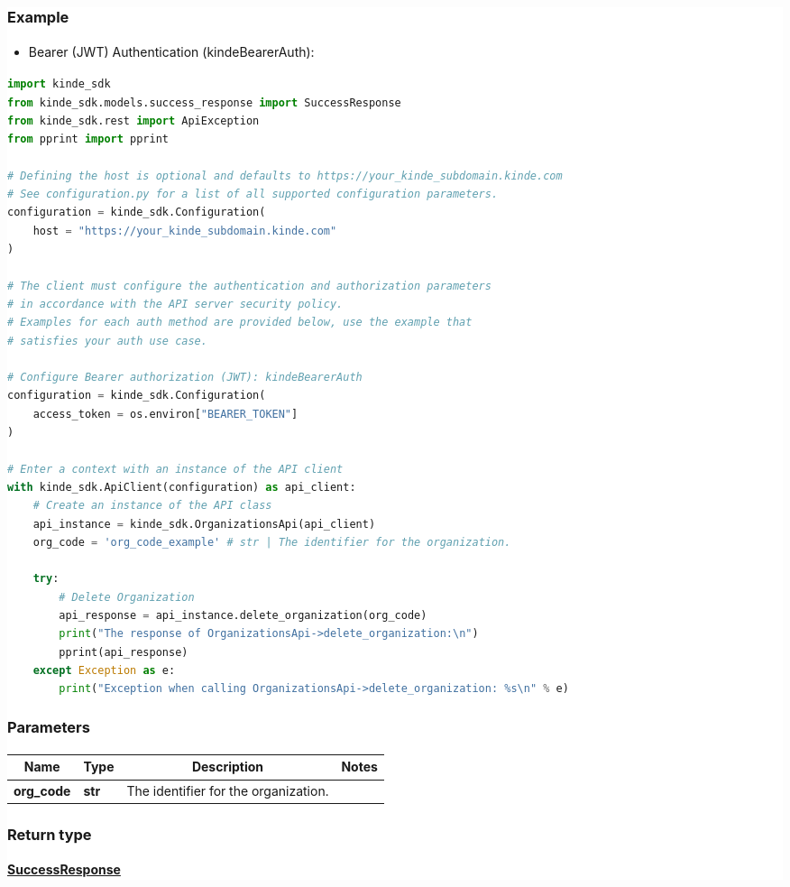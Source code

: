 ### Example

* Bearer (JWT) Authentication (kindeBearerAuth):

```python
import kinde_sdk
from kinde_sdk.models.success_response import SuccessResponse
from kinde_sdk.rest import ApiException
from pprint import pprint

# Defining the host is optional and defaults to https://your_kinde_subdomain.kinde.com
# See configuration.py for a list of all supported configuration parameters.
configuration = kinde_sdk.Configuration(
    host = "https://your_kinde_subdomain.kinde.com"
)

# The client must configure the authentication and authorization parameters
# in accordance with the API server security policy.
# Examples for each auth method are provided below, use the example that
# satisfies your auth use case.

# Configure Bearer authorization (JWT): kindeBearerAuth
configuration = kinde_sdk.Configuration(
    access_token = os.environ["BEARER_TOKEN"]
)

# Enter a context with an instance of the API client
with kinde_sdk.ApiClient(configuration) as api_client:
    # Create an instance of the API class
    api_instance = kinde_sdk.OrganizationsApi(api_client)
    org_code = 'org_code_example' # str | The identifier for the organization.

    try:
        # Delete Organization
        api_response = api_instance.delete_organization(org_code)
        print("The response of OrganizationsApi->delete_organization:\n")
        pprint(api_response)
    except Exception as e:
        print("Exception when calling OrganizationsApi->delete_organization: %s\n" % e)
```



### Parameters


Name | Type | Description  | Notes
------------- | ------------- | ------------- | -------------
 **org_code** | **str**| The identifier for the organization. | 

### Return type

[**SuccessResponse**](SuccessResponse.md)
